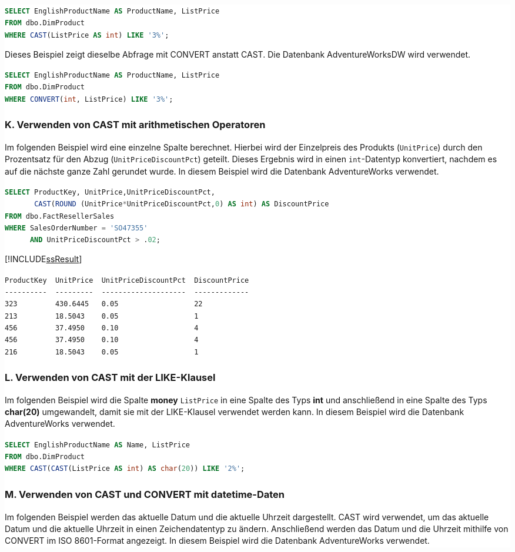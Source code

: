 ```sql
SELECT EnglishProductName AS ProductName, ListPrice  
FROM dbo.DimProduct  
WHERE CAST(ListPrice AS int) LIKE '3%';  
```  
  
Dieses Beispiel zeigt dieselbe Abfrage mit CONVERT anstatt CAST. Die Datenbank AdventureWorksDW wird verwendet.
  
```sql
SELECT EnglishProductName AS ProductName, ListPrice  
FROM dbo.DimProduct  
WHERE CONVERT(int, ListPrice) LIKE '3%';  
```  
  
### <a name="k-using-cast-with-arithmetic-operators"></a>K. Verwenden von CAST mit arithmetischen Operatoren  
Im folgenden Beispiel wird eine einzelne Spalte berechnet. Hierbei wird der Einzelpreis des Produkts (`UnitPrice`) durch den Prozentsatz für den Abzug (`UnitPriceDiscountPct`) geteilt. Dieses Ergebnis wird in einen `int`-Datentyp konvertiert, nachdem es auf die nächste ganze Zahl gerundet wurde. In diesem Beispiel wird die Datenbank AdventureWorks verwendet.
  
```sql
SELECT ProductKey, UnitPrice,UnitPriceDiscountPct,  
       CAST(ROUND (UnitPrice*UnitPriceDiscountPct,0) AS int) AS DiscountPrice  
FROM dbo.FactResellerSales  
WHERE SalesOrderNumber = 'SO47355'   
      AND UnitPriceDiscountPct > .02;  
```  
  
[!INCLUDE[ssResult](../../includes/ssresult-md.md)]
  
```  
ProductKey  UnitPrice  UnitPriceDiscountPct  DiscountPrice
----------  ---------  --------------------  -------------
323         430.6445   0.05                  22
213         18.5043    0.05                  1
456         37.4950    0.10                  4
456         37.4950    0.10                  4
216         18.5043    0.05                  1  
```  
  
### <a name="l-using-cast-with-the-like-clause"></a>L. Verwenden von CAST mit der LIKE-Klausel  
Im folgenden Beispiel wird die Spalte **money** `ListPrice` in eine Spalte des Typs **int** und anschließend in eine Spalte des Typs **char(20)** umgewandelt, damit sie mit der LIKE-Klausel verwendet werden kann. In diesem Beispiel wird die Datenbank AdventureWorks verwendet.  
  
```sql
SELECT EnglishProductName AS Name, ListPrice  
FROM dbo.DimProduct  
WHERE CAST(CAST(ListPrice AS int) AS char(20)) LIKE '2%';  
```  
  
### <a name="m-using-cast-and-convert-with-datetime-data"></a>M. Verwenden von CAST und CONVERT mit datetime-Daten  
Im folgenden Beispiel werden das aktuelle Datum und die aktuelle Uhrzeit dargestellt. CAST wird verwendet, um das aktuelle Datum und die aktuelle Uhrzeit in einen Zeichendatentyp zu ändern. Anschließend werden das Datum und die Uhrzeit mithilfe von CONVERT im ISO 8601-Format angezeigt. In diesem Beispiel wird die Datenbank AdventureWorks verwendet.
  